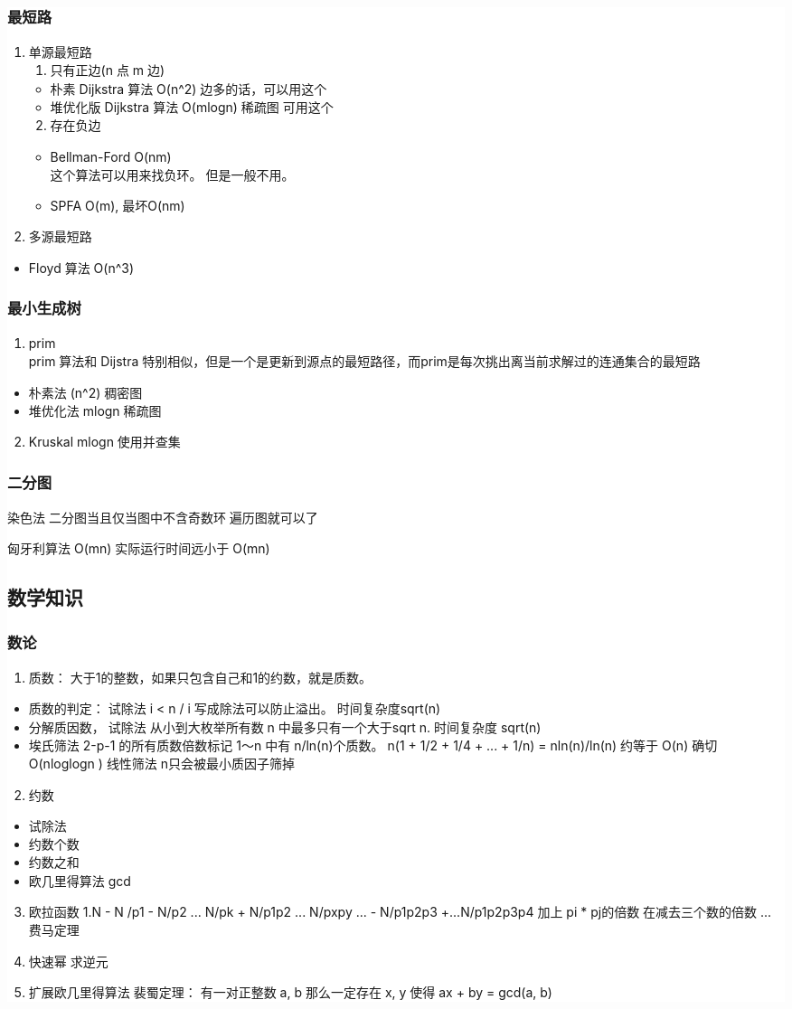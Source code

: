 ### 最短路
1. 单源最短路  
   1. 只有正边(n 点 m 边)
    - 朴素 Dijkstra 算法 O(n^2) 边多的话，可以用这个
    - 堆优化版 Dijkstra 算法 O(mlogn) 稀疏图 可用这个  
   2. 存在负边  
    - Bellman-Ford O(nm)  
     这个算法可以用来找负环。 但是一般不用。

    - SPFA O(m), 最坏O(nm)
2. 多源最短路  
 - Floyd 算法 O(n^3)

### 最小生成树
1. prim  
prim 算法和 Dijstra 特别相似，但是一个是更新到源点的最短路径，而prim是每次挑出离当前求解过的连通集合的最短路
  - 朴素法 (n^2) 稠密图
  - 堆优化法 mlogn 稀疏图
2. Kruskal mlogn
使用并查集

### 二分图
染色法
二分图当且仅当图中不含奇数环 遍历图就可以了

匈牙利算法 O(mn) 实际运行时间远小于 O(mn)


## 数学知识
### 数论
1. 质数： 大于1的整数，如果只包含自己和1的约数，就是质数。
 - 质数的判定： 试除法 i < n / i 写成除法可以防止溢出。 时间复杂度sqrt(n)
 - 分解质因数， 试除法 从小到大枚举所有数 n 中最多只有一个大于sqrt n. 时间复杂度 sqrt(n)
 - 埃氏筛法 2-p-1 的所有质数倍数标记
   1～n 中有 n/ln(n)个质数。 n(1 + 1/2 + 1/4 + ... + 1/n) = nln(n)/ln(n) 约等于 O(n) 确切 O(nloglogn )
   线性筛法 n只会被最小质因子筛掉
2. 约数
  - 试除法
  - 约数个数
  - 约数之和  
  - 欧几里得算法 gcd
3. 欧拉函数
1.N - N /p1 - N/p2 ...  N/pk +  N/p1p2 ... N/pxpy ... - N/p1p2p3 +...N/p1p2p3p4
 加上 pi * pj的倍数 在减去三个数的倍数 ...
费马定理

4. 快速幂
求逆元
5. 扩展欧几里得算法
裴蜀定理： 有一对正整数  a, b 那么一定存在 x, y 使得 ax + by = gcd(a, b)
